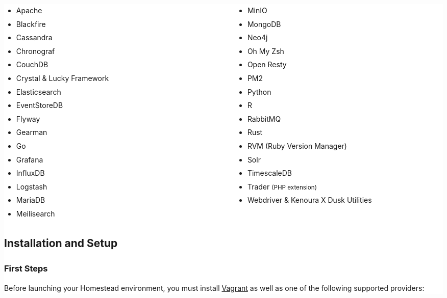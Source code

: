 <style>
    #software-list > ul {
        column-count: 2; -moz-column-count: 2; -webkit-column-count: 2;
        column-gap: 5em; -moz-column-gap: 5em; -webkit-column-gap: 5em;
        line-height: 1.9;
    }
</style>

<div id="software-list" markdown="1">

- Apache
- Blackfire
- Cassandra
- Chronograf
- CouchDB
- Crystal & Lucky Framework
- Elasticsearch
- EventStoreDB
- Flyway
- Gearman
- Go
- Grafana
- InfluxDB
- Logstash
- MariaDB
- Meilisearch
- MinIO
- MongoDB
- Neo4j
- Oh My Zsh
- Open Resty
- PM2
- Python
- R
- RabbitMQ
- Rust
- RVM (Ruby Version Manager)
- Solr
- TimescaleDB
- Trader <small>(PHP extension)</small>
- Webdriver & Kenoura X Dusk Utilities

</div>

<a name="installation-and-setup"></a>
## Installation and Setup

<a name="first-steps"></a>
### First Steps

Before launching your Homestead environment, you must install [Vagrant](https://developer.hashicorp.com/vagrant/downloads) as well as one of the following supported providers:
